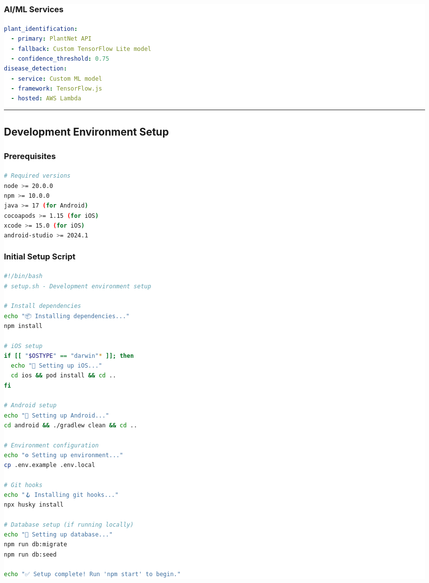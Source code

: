 ### AI/ML Services
```yaml
plant_identification: 
  - primary: PlantNet API
  - fallback: Custom TensorFlow Lite model
  - confidence_threshold: 0.75
disease_detection:
  - service: Custom ML model
  - framework: TensorFlow.js
  - hosted: AWS Lambda
```

---

## Development Environment Setup

### Prerequisites
```bash
# Required versions
node >= 20.0.0
npm >= 10.0.0
java >= 17 (for Android)
cocoapods >= 1.15 (for iOS)
xcode >= 15.0 (for iOS)
android-studio >= 2024.1
```

### Initial Setup Script
```bash
#!/bin/bash
# setup.sh - Development environment setup

# Install dependencies
echo "📦 Installing dependencies..."
npm install

# iOS setup
if [[ "$OSTYPE" == "darwin"* ]]; then
  echo "🍎 Setting up iOS..."
  cd ios && pod install && cd ..
fi

# Android setup
echo "🤖 Setting up Android..."
cd android && ./gradlew clean && cd ..

# Environment configuration
echo "⚙️ Setting up environment..."
cp .env.example .env.local

# Git hooks
echo "🪝 Installing git hooks..."
npx husky install

# Database setup (if running locally)
echo "💾 Setting up database..."
npm run db:migrate
npm run db:seed

echo "✅ Setup complete! Run 'npm start' to begin."
```
